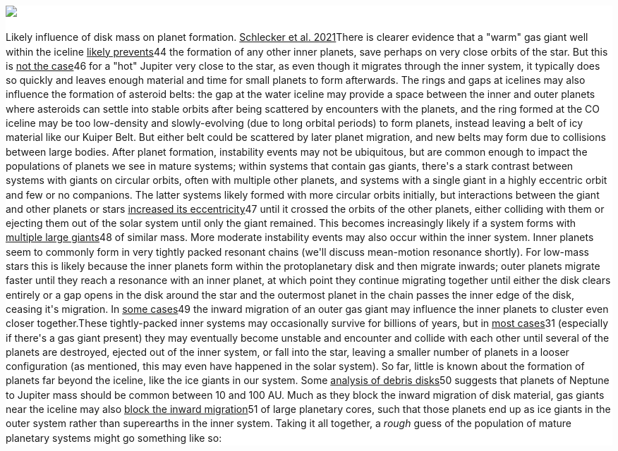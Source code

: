 [![](https://blogger.googleusercontent.com/img/a/AVvXsEhvP_63VO51Go-EBr3yPFepKF8AB6TScsftYjJRI1hUNluhHYbhxWyGz0zf78nFjMGVQsI9TiDqPuFnnmwu43TR1ABfHFcosXNFdkO4xa0IebrlOBEov09dVWP-hVfCuAr0x4nohvAh7PgZ4-bhBZHTYCDH6qoeXCIZDfJL5Ms0jfrQN4I0OkoN6YJTNw=w640-h317)](https://blogger.googleusercontent.com/img/a/AVvXsEhvP_63VO51Go-EBr3yPFepKF8AB6TScsftYjJRI1hUNluhHYbhxWyGz0zf78nFjMGVQsI9TiDqPuFnnmwu43TR1ABfHFcosXNFdkO4xa0IebrlOBEov09dVWP-hVfCuAr0x4nohvAh7PgZ4-bhBZHTYCDH6qoeXCIZDfJL5Ms0jfrQN4I0OkoN6YJTNw=s1083)

Likely influence of disk mass on planet formation. [Schlecker et al. 2021](https://www.aanda.org/articles/aa/pdf/2021/12/aa38554-20.pdf)There is clearer evidence that a "warm" gas giant well within the iceline [likely prevents](https://arxiv.org/abs/2112.03399)44 the formation of any other inner planets, save perhaps on very close orbits of the star. But this is [not the case](https://iopscience.iop.org/article/10.1086/512759)46 for a "hot" Jupiter very close to the star, as even though it migrates through the inner system, it typically does so quickly and leaves enough material and time for small planets to form afterwards.
The rings and gaps at icelines may also influence the formation of asteroid belts: the gap at the water iceline may provide a space between the inner and outer planets where asteroids can settle into stable orbits after being scattered by encounters with the planets, and the ring formed at the CO iceline may be too low-density and slowly-evolving (due to long orbital periods) to form planets, instead leaving a belt of icy material like our Kuiper Belt. But either belt could be scattered by later planet migration, and new belts may form due to collisions between large bodies.
After planet formation, instability events may not be ubiquitous, but are common enough to impact the populations of planets we see in mature systems; within systems that contain gas giants, there's a stark contrast between systems with giants on circular orbits, often with multiple other planets, and systems with a single giant in a highly eccentric orbit and few or no companions. The latter systems likely formed with more circular orbits initially, but interactions between the giant and other planets or stars [increased its eccentricity](https://academic.oup.com/mnras/article/468/3/3000/3089737)47 until it crossed the orbits of the other planets, either colliding with them or ejecting them out of the solar system until only the giant remained. This becomes increasingly likely if a system forms with [multiple large giants](https://arxiv.org/abs/1605.01325)48 of similar mass.
More moderate instability events may also occur within the inner system. Inner planets seem to commonly form in very tightly packed resonant chains (we'll discuss mean-motion resonance shortly). For low-mass stars this is likely because the inner planets form within the protoplanetary disk and then migrate inwards; outer planets migrate faster until they reach a resonance with an inner planet, at which point they continue migrating together until either the disk clears entirely or a gap opens in the disk around the star and the outermost planet in the chain passes the inner edge of the disk, ceasing it's migration. In [some cases](https://arxiv.org/abs/1512.02649)49 the inward migration of an outer gas giant may influence the inner planets to cluster even closer together.These tightly-packed inner systems may occasionally survive for billions of years, but in [most cases](https://iopscience.iop.org/article/10.1088/2041-8205/806/2/L26/meta)31 (especially if there's a gas giant present) they may eventually become unstable and encounter and collide with each other until several of the planets are destroyed, ejected out of the inner system, or fall into the star, leaving a smaller number of planets in a looser configuration (as mentioned, this may even have happened in the solar system).
So far, little is known about the formation of planets far beyond the iceline, like the ice giants in our system. Some [analysis of debris disks](https://arxiv.org/abs/2201.08369)50 suggests that planets of Neptune to Jupiter mass should be common between 10 and 100 AU. Much as they block the inward migration of disk material, gas giants near the iceline may also [block the inward migration](https://arxiv.org/abs/1501.06308)51 of large planetary cores, such that those planets end up as ice giants in the outer system rather than superearths in the inner system.
Taking it all together, a *rough* guess of the population of mature planetary systems might go something like so:
